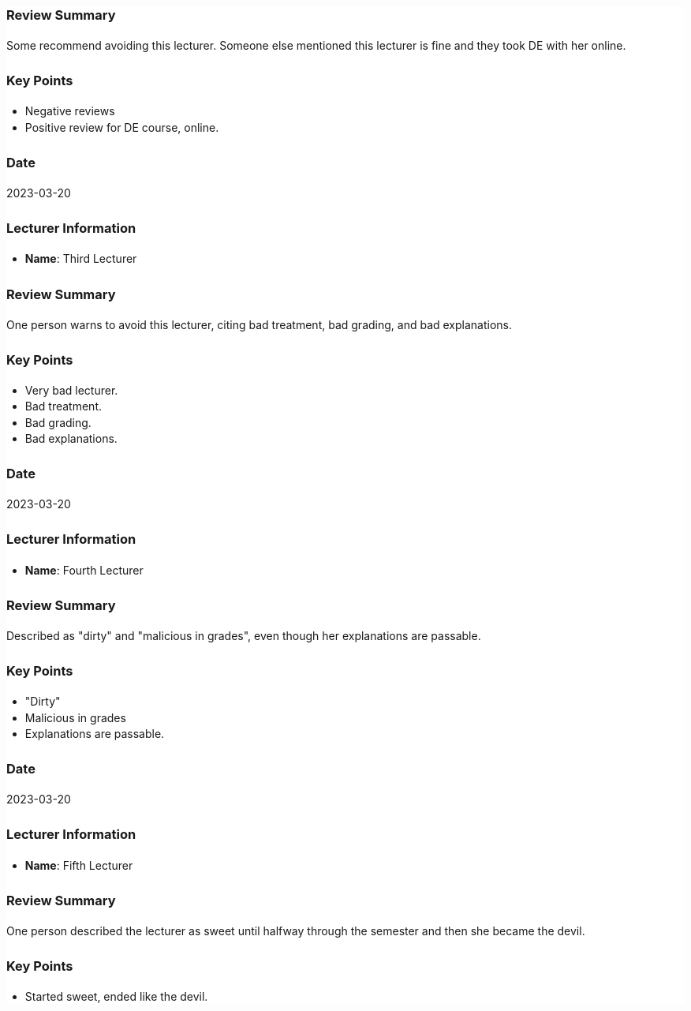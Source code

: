 ### Review Summary
Some recommend avoiding this lecturer. Someone else mentioned this lecturer is fine and they took DE with her online.

### Key Points
- Negative reviews
- Positive review for DE course, online.

### Date
2023-03-20

### Lecturer Information
- **Name**: Third Lecturer

### Review Summary
One person warns to avoid this lecturer, citing bad treatment, bad grading, and bad explanations.

### Key Points
- Very bad lecturer.
- Bad treatment.
- Bad grading.
- Bad explanations.

### Date
2023-03-20

### Lecturer Information
- **Name**: Fourth Lecturer

### Review Summary
Described as "dirty" and "malicious in grades", even though her explanations are passable.

### Key Points
- "Dirty"
- Malicious in grades
- Explanations are passable.

### Date
2023-03-20

### Lecturer Information
- **Name**: Fifth Lecturer

### Review Summary
One person described the lecturer as sweet until halfway through the semester and then she became the devil.

### Key Points
- Started sweet, ended like the devil.
